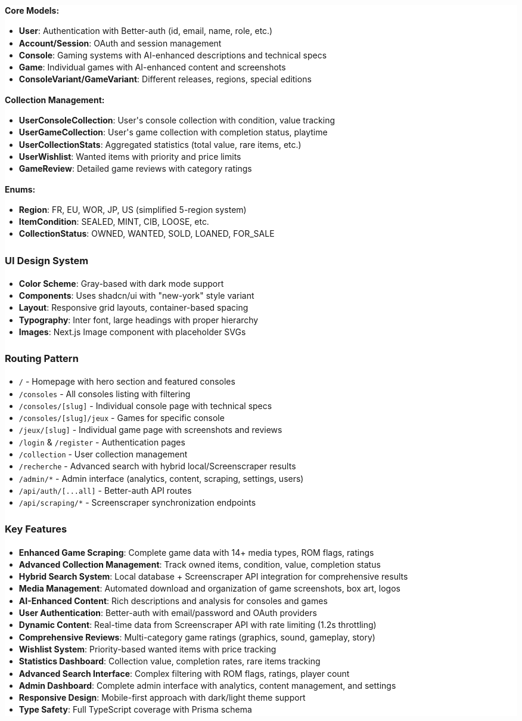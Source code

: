 **Core Models:**
- **User**: Authentication with Better-auth (id, email, name, role, etc.)
- **Account/Session**: OAuth and session management
- **Console**: Gaming systems with AI-enhanced descriptions and technical specs
- **Game**: Individual games with AI-enhanced content and screenshots
- **ConsoleVariant/GameVariant**: Different releases, regions, special editions

**Collection Management:**
- **UserConsoleCollection**: User's console collection with condition, value tracking
- **UserGameCollection**: User's game collection with completion status, playtime
- **UserCollectionStats**: Aggregated statistics (total value, rare items, etc.)
- **UserWishlist**: Wanted items with priority and price limits
- **GameReview**: Detailed game reviews with category ratings

**Enums:**
- **Region**: FR, EU, WOR, JP, US (simplified 5-region system)
- **ItemCondition**: SEALED, MINT, CIB, LOOSE, etc.
- **CollectionStatus**: OWNED, WANTED, SOLD, LOANED, FOR_SALE

### UI Design System
- **Color Scheme**: Gray-based with dark mode support
- **Components**: Uses shadcn/ui with "new-york" style variant
- **Layout**: Responsive grid layouts, container-based spacing
- **Typography**: Inter font, large headings with proper hierarchy
- **Images**: Next.js Image component with placeholder SVGs

### Routing Pattern
- `/` - Homepage with hero section and featured consoles
- `/consoles` - All consoles listing with filtering
- `/consoles/[slug]` - Individual console page with technical specs
- `/consoles/[slug]/jeux` - Games for specific console
- `/jeux/[slug]` - Individual game page with screenshots and reviews
- `/login` & `/register` - Authentication pages
- `/collection` - User collection management
- `/recherche` - Advanced search with hybrid local/Screenscraper results
- `/admin/*` - Admin interface (analytics, content, scraping, settings, users)
- `/api/auth/[...all]` - Better-auth API routes
- `/api/scraping/*` - Screenscraper synchronization endpoints

### Key Features
- **Enhanced Game Scraping**: Complete game data with 14+ media types, ROM flags, ratings
- **Advanced Collection Management**: Track owned items, condition, value, completion status
- **Hybrid Search System**: Local database + Screenscraper API integration for comprehensive results
- **Media Management**: Automated download and organization of game screenshots, box art, logos
- **AI-Enhanced Content**: Rich descriptions and analysis for consoles and games
- **User Authentication**: Better-auth with email/password and OAuth providers
- **Dynamic Content**: Real-time data from Screenscraper API with rate limiting (1.2s throttling)
- **Comprehensive Reviews**: Multi-category game ratings (graphics, sound, gameplay, story)
- **Wishlist System**: Priority-based wanted items with price tracking
- **Statistics Dashboard**: Collection value, completion rates, rare items tracking
- **Advanced Search Interface**: Complex filtering with ROM flags, ratings, player count
- **Admin Dashboard**: Complete admin interface with analytics, content management, and settings
- **Responsive Design**: Mobile-first approach with dark/light theme support
- **Type Safety**: Full TypeScript coverage with Prisma schema
